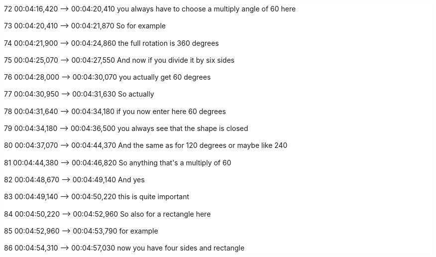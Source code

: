 72
00:04:16,420 --> 00:04:20,410
you always have to choose a multiply angle of 60 here

73
00:04:20,410 --> 00:04:21,870
So for example

74
00:04:21,900 --> 00:04:24,860
the full rotation is 360 degrees

75
00:04:25,070 --> 00:04:27,550
And now if you divide it by six sides

76
00:04:28,000 --> 00:04:30,070
you actually get 60 degrees

77
00:04:30,950 --> 00:04:31,630
So actually

78
00:04:31,640 --> 00:04:34,180
if you now enter here 60 degrees

79
00:04:34,180 --> 00:04:36,500
you always see that the shape is closed

80
00:04:37,070 --> 00:04:44,370
And the same as for 120 degrees or maybe like 240

81
00:04:44,380 --> 00:04:46,820
So anything that's a multiply of 60

82
00:04:48,670 --> 00:04:49,140
And yes

83
00:04:49,140 --> 00:04:50,220
this is quite important

84
00:04:50,220 --> 00:04:52,960
So also for a rectangle here

85
00:04:52,960 --> 00:04:53,790
for example

86
00:04:54,310 --> 00:04:57,030
now you have four sides and rectangle
